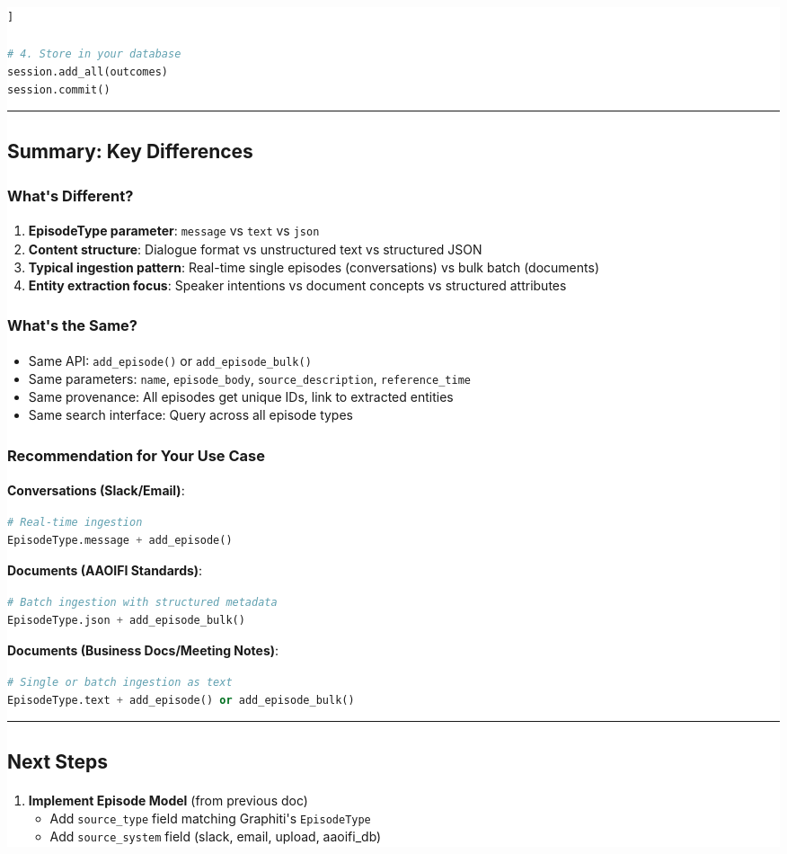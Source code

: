 ```python
]

# 4. Store in your database
session.add_all(outcomes)
session.commit()
```

---

## Summary: Key Differences

### What's Different?

1. **EpisodeType parameter**: `message` vs `text` vs `json`
2. **Content structure**: Dialogue format vs unstructured text vs structured JSON
3. **Typical ingestion pattern**: Real-time single episodes (conversations) vs bulk batch (documents)
4. **Entity extraction focus**: Speaker intentions vs document concepts vs structured attributes

### What's the Same?

- Same API: `add_episode()` or `add_episode_bulk()`
- Same parameters: `name`, `episode_body`, `source_description`, `reference_time`
- Same provenance: All episodes get unique IDs, link to extracted entities
- Same search interface: Query across all episode types

### Recommendation for Your Use Case

**Conversations (Slack/Email)**:
```python
# Real-time ingestion
EpisodeType.message + add_episode()
```

**Documents (AAOIFI Standards)**:
```python
# Batch ingestion with structured metadata
EpisodeType.json + add_episode_bulk()
```

**Documents (Business Docs/Meeting Notes)**:
```python
# Single or batch ingestion as text
EpisodeType.text + add_episode() or add_episode_bulk()
```

---

## Next Steps

1. **Implement Episode Model** (from previous doc)
   - Add `source_type` field matching Graphiti's `EpisodeType`
   - Add `source_system` field (slack, email, upload, aaoifi_db)
